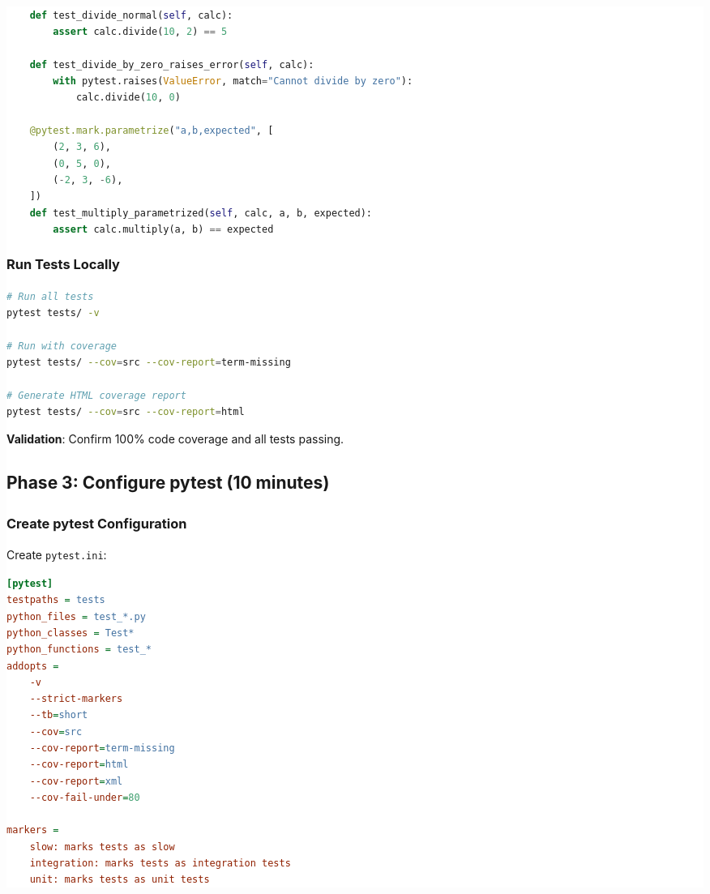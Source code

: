```python
    def test_divide_normal(self, calc):
        assert calc.divide(10, 2) == 5

    def test_divide_by_zero_raises_error(self, calc):
        with pytest.raises(ValueError, match="Cannot divide by zero"):
            calc.divide(10, 0)

    @pytest.mark.parametrize("a,b,expected", [
        (2, 3, 6),
        (0, 5, 0),
        (-2, 3, -6),
    ])
    def test_multiply_parametrized(self, calc, a, b, expected):
        assert calc.multiply(a, b) == expected
```

### Run Tests Locally
```bash
# Run all tests
pytest tests/ -v

# Run with coverage
pytest tests/ --cov=src --cov-report=term-missing

# Generate HTML coverage report
pytest tests/ --cov=src --cov-report=html
```

**Validation**: Confirm 100% code coverage and all tests passing.

## Phase 3: Configure pytest (10 minutes)

### Create pytest Configuration
Create `pytest.ini`:
```ini
[pytest]
testpaths = tests
python_files = test_*.py
python_classes = Test*
python_functions = test_*
addopts =
    -v
    --strict-markers
    --tb=short
    --cov=src
    --cov-report=term-missing
    --cov-report=html
    --cov-report=xml
    --cov-fail-under=80

markers =
    slow: marks tests as slow
    integration: marks tests as integration tests
    unit: marks tests as unit tests
```
